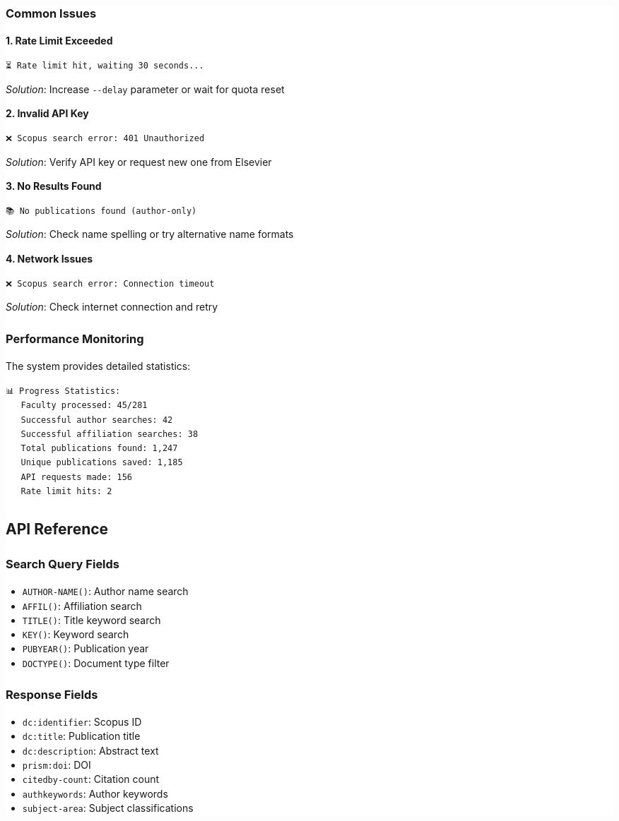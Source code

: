 ### Common Issues

**1. Rate Limit Exceeded**
```
⏳ Rate limit hit, waiting 30 seconds...
```
*Solution*: Increase `--delay` parameter or wait for quota reset

**2. Invalid API Key**
```
❌ Scopus search error: 401 Unauthorized
```
*Solution*: Verify API key or request new one from Elsevier

**3. No Results Found**
```
📚 No publications found (author-only)
```
*Solution*: Check name spelling or try alternative name formats

**4. Network Issues**
```
❌ Scopus search error: Connection timeout
```
*Solution*: Check internet connection and retry

### Performance Monitoring

The system provides detailed statistics:
```
📊 Progress Statistics:
   Faculty processed: 45/281
   Successful author searches: 42
   Successful affiliation searches: 38
   Total publications found: 1,247
   Unique publications saved: 1,185
   API requests made: 156
   Rate limit hits: 2
```

## API Reference

### Search Query Fields
- `AUTHOR-NAME()`: Author name search
- `AFFIL()`: Affiliation search  
- `TITLE()`: Title keyword search
- `KEY()`: Keyword search
- `PUBYEAR()`: Publication year
- `DOCTYPE()`: Document type filter

### Response Fields
- `dc:identifier`: Scopus ID
- `dc:title`: Publication title
- `dc:description`: Abstract text
- `prism:doi`: DOI
- `citedby-count`: Citation count
- `authkeywords`: Author keywords
- `subject-area`: Subject classifications
